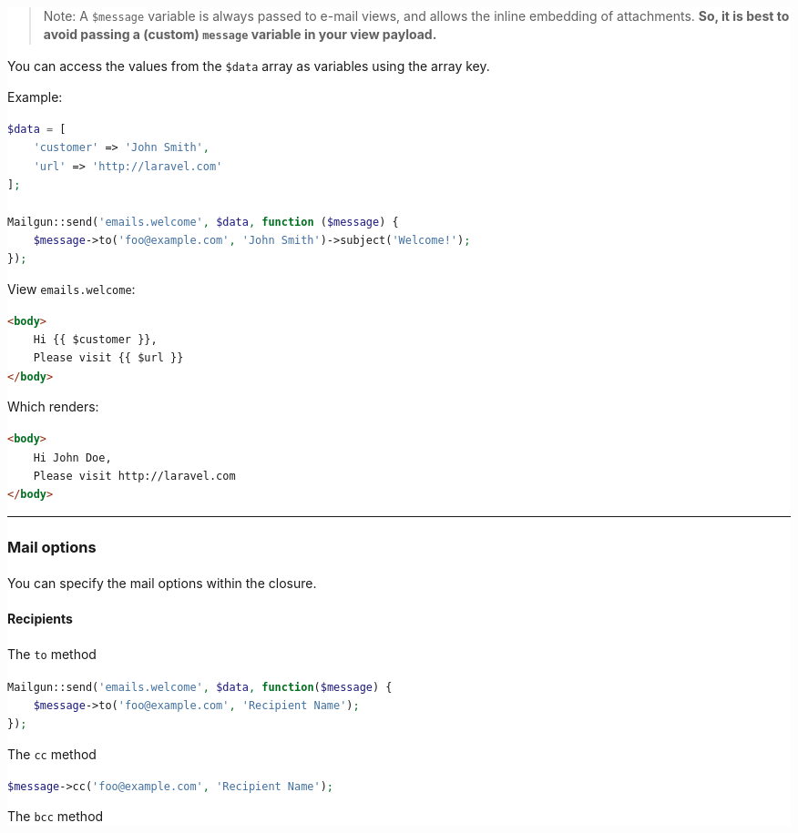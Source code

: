 > Note: A `$message` variable is always passed to e-mail views, and allows the inline embedding of attachments. **So, it is best to avoid passing a (custom) `message` variable in your view payload.**

You can access the values from the `$data` array as variables using the array key.

Example:

```php	
$data = [
	'customer' => 'John Smith',
	'url' => 'http://laravel.com'
];

Mailgun::send('emails.welcome', $data, function ($message) {
	$message->to('foo@example.com', 'John Smith')->subject('Welcome!');
});
```

View `emails.welcome`:

```html
<body>
    Hi {{ $customer }},
	Please visit {{ $url }}
</body>
```

Which renders:

```html
<body>
    Hi John Doe,
	Please visit http://laravel.com
</body>
```

---

### Mail options
You can specify the mail options within the closure.

#### Recipients

The `to` method

```php
Mailgun::send('emails.welcome', $data, function($message) {
	$message->to('foo@example.com', 'Recipient Name');
});
```

The `cc` method	

```php
$message->cc('foo@example.com', 'Recipient Name');
```

The `bcc` method
